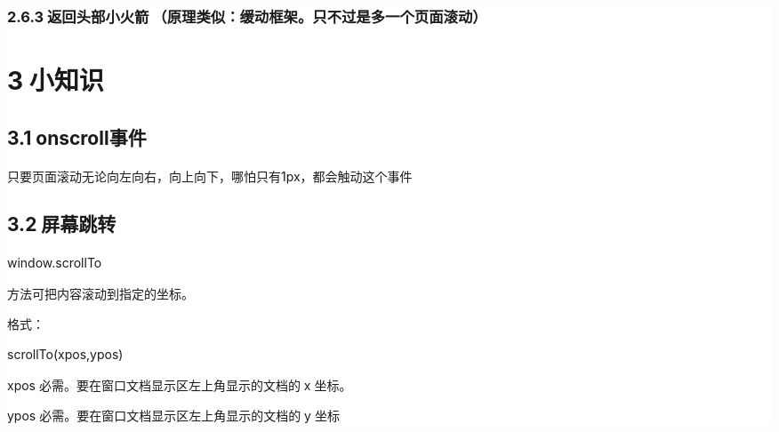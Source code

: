 ### 2.6.3  返回头部小火箭  （原理类似：缓动框架。只不过是多一个页面滚动）

# 3 小知识

## 3.1      onscroll事件

只要页面滚动无论向左向右，向上向下，哪怕只有1px，都会触动这个事件

## 3.2      屏幕跳转

window.scrollTo 

方法可把内容滚动到指定的坐标。

格式：

scrollTo(xpos,ypos)

xpos  必需。要在窗口文档显示区左上角显示的文档的 x 坐标。

ypos  必需。要在窗口文档显示区左上角显示的文档的 y 坐标

 

 